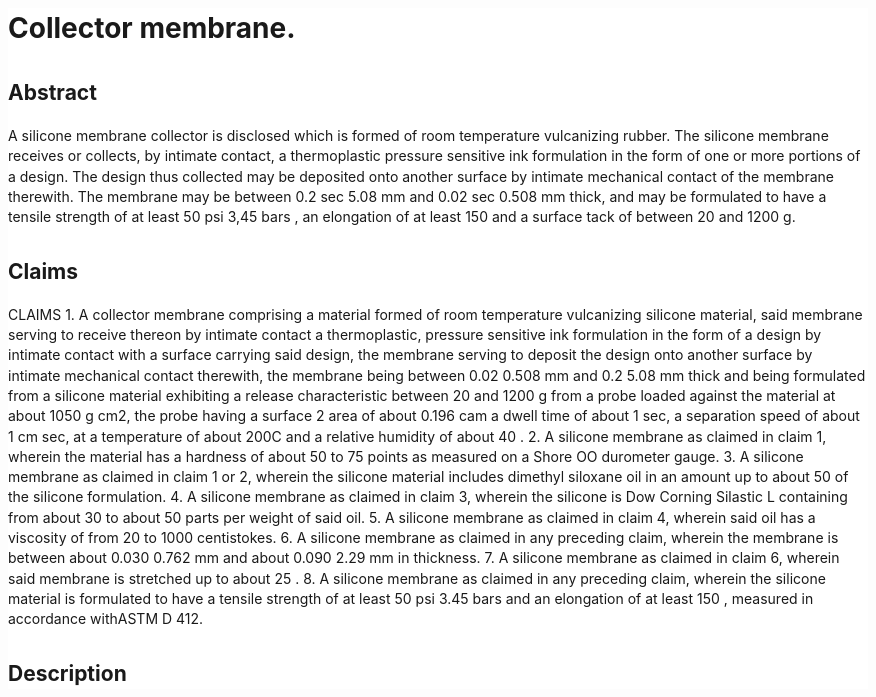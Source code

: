 # Collector membrane.

## Abstract
A silicone membrane collector is disclosed which is formed of room temperature vulcanizing rubber. The silicone membrane receives or collects, by intimate contact, a thermoplastic pressure sensitive ink formulation in the form of one or more portions of a design. The design thus collected may be deposited onto another surface by intimate mechanical contact of the membrane therewith. The membrane may be between 0.2 sec 5.08 mm and 0.02 sec 0.508 mm thick, and may be formulated to have a tensile strength of at least 50 psi 3,45 bars , an elongation of at least 150 and a surface tack of between 20 and 1200 g.

## Claims
CLAIMS 1. A collector membrane comprising a material formed of room temperature vulcanizing silicone material, said membrane serving to receive thereon by intimate contact a thermoplastic, pressure sensitive ink formulation in the form of a design by intimate contact with a surface carrying said design, the membrane serving to deposit the design onto another surface by intimate mechanical contact therewith, the membrane being between 0.02 0.508 mm and 0.2 5.08 mm thick and being formulated from a silicone material exhibiting a release characteristic between 20 and 1200 g from a probe loaded against the material at about 1050 g cm2, the probe having a surface 2 area of about 0.196 cam a dwell time of about 1 sec, a separation speed of about 1 cm sec, at a temperature of about 200C and a relative humidity of about 40 . 2. A silicone membrane as claimed in claim 1, wherein the material has a hardness of about 50 to 75 points as measured on a Shore OO durometer gauge. 3. A silicone membrane as claimed in claim 1 or 2, wherein the silicone material includes dimethyl siloxane oil in an amount up to about 50 of the silicone formulation. 4. A silicone membrane as claimed in claim 3, wherein the silicone is Dow Corning Silastic L containing from about 30 to about 50 parts per weight of said oil. 5. A silicone membrane as claimed in claim 4, wherein said oil has a viscosity of from 20 to 1000 centistokes. 6. A silicone membrane as claimed in any preceding claim, wherein the membrane is between about 0.030 0.762 mm and about 0.090 2.29 mm in thickness. 7. A silicone membrane as claimed in claim 6, wherein said membrane is stretched up to about 25 . 8. A silicone membrane as claimed in any preceding claim, wherein the silicone material is formulated to have a tensile strength of at least 50 psi 3.45 bars and an elongation of at least 150 , measured in accordance withASTM D 412.

## Description
